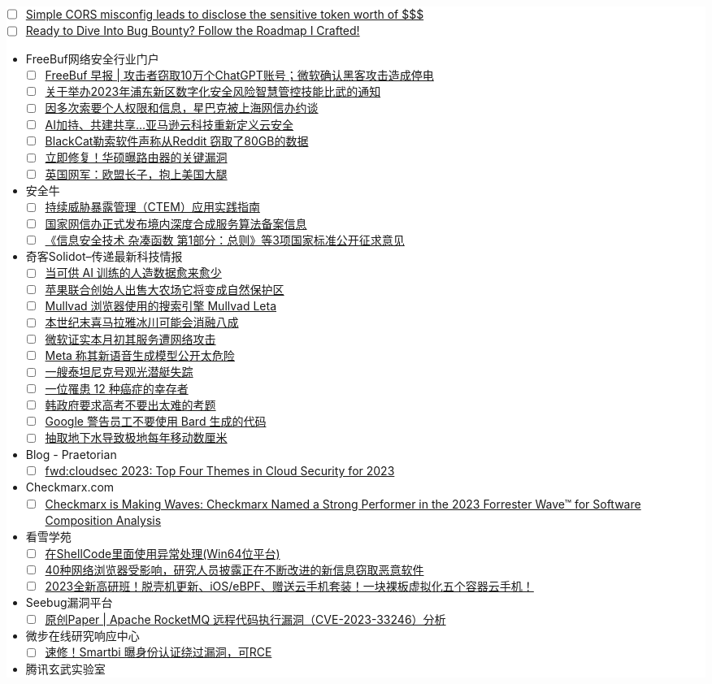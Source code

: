   - [ ] [Simple CORS misconfig leads to disclose the sensitive token worth of $$$](https://infosecwriteups.com/simple-cors-misconfig-leads-to-disclose-the-sensitive-token-worth-of-91433763f4d6?source=rss----7b722bfd1b8d--bug_bounty)
  - [ ] [Ready to Dive Into Bug Bounty? Follow the Roadmap I Crafted!](https://infosecwriteups.com/ready-to-dive-into-bug-bounty-follow-the-roadmap-i-crafted-79a49ac5b51c?source=rss----7b722bfd1b8d--bug_bounty)
- FreeBuf网络安全行业门户
  - [ ] [FreeBuf 早报 | 攻击者窃取10万个ChatGPT账号；微软确认黑客攻击造成停电](https://www.freebuf.com/news/369985.html)
  - [ ] [关于举办2023年浦东新区数字化安全风险智慧管控技能比武的通知](https://www.freebuf.com/fevents/369982.html)
  - [ ] [因多次索要个人权限和信息，星巴克被上海网信办约谈](https://www.freebuf.com/news/369936.html)
  - [ ] [AI加持、共建共享...亚马逊云科技重新定义云安全](https://www.freebuf.com/news/369931.html)
  - [ ] [BlackCat勒索软件声称从Reddit 窃取了80GB的数据](https://www.freebuf.com/news/369913.html)
  - [ ] [立即修复！华硕曝路由器的关键漏洞](https://www.freebuf.com/news/369912.html)
  - [ ] [英国网军：欧盟长子，抱上美国大腿](https://www.freebuf.com/articles/neopoints/369320.html)
- 安全牛
  - [ ] [持续威胁暴露管理（CTEM）应用实践指南](https://mp.weixin.qq.com/s?__biz=MjM5Njc3NjM4MA==&mid=2651124451&idx=1&sn=beb667eb3a22c3ea7aa96ecdd7e1b0d8&chksm=bd1442308a63cb26865254d8faf125e62663d2de94d8299d3c5cfb7cd43ed0e6c1c58ea94fde&scene=58&subscene=0#rd)
  - [ ] [国家网信办正式发布境内深度合成服务算法备案信息](https://mp.weixin.qq.com/s?__biz=MjM5Njc3NjM4MA==&mid=2651124451&idx=2&sn=1ef6cf9aa8e119b77f136f003ddf7bba&chksm=bd1442308a63cb266f419d98cf517e4689137148f0c810a8e0557019bcb71f5e947ce00476bb&scene=58&subscene=0#rd)
  - [ ] [《信息安全技术 杂凑函数 第1部分：总则》等3项国家标准公开征求意见](https://mp.weixin.qq.com/s?__biz=MjM5Njc3NjM4MA==&mid=2651124451&idx=3&sn=f391429ea52f3ae8dc5526b8bdca0805&chksm=bd1442308a63cb26caac5fdc372e453536b3eab26b7a7e9918baf3931124452c180de1a5fc2d&scene=58&subscene=0#rd)
- 奇客Solidot–传递最新科技情报
  - [ ] [当可供 AI 训练的人造数据愈来愈少](https://www.solidot.org/story?sid=75299)
  - [ ] [苹果联合创始人出售大农场它将变成自然保护区](https://www.solidot.org/story?sid=75298)
  - [ ] [Mullvad 浏览器使用的搜索引擎 Mullvad Leta](https://www.solidot.org/story?sid=75297)
  - [ ] [本世纪末喜马拉雅冰川可能会消融八成](https://www.solidot.org/story?sid=75296)
  - [ ] [微软证实本月初其服务遭网络攻击](https://www.solidot.org/story?sid=75295)
  - [ ] [Meta 称其新语音生成模型公开太危险](https://www.solidot.org/story?sid=75294)
  - [ ] [一艘泰坦尼克号观光潜艇失踪](https://www.solidot.org/story?sid=75293)
  - [ ] [一位罹患 12 种癌症的幸存者](https://www.solidot.org/story?sid=75292)
  - [ ] [韩政府要求高考不要出太难的考题](https://www.solidot.org/story?sid=75291)
  - [ ] [Google 警告员工不要使用 Bard 生成的代码](https://www.solidot.org/story?sid=75290)
  - [ ] [抽取地下水导致极地每年移动数厘米](https://www.solidot.org/story?sid=75289)
- Blog - Praetorian
  - [ ] [fwd:cloudsec 2023: Top Four Themes in Cloud Security for 2023](https://www.praetorian.com/blog/fwdcloudsec-2023-top-four-themes/)
- Checkmarx.com
  - [ ] [Checkmarx is Making Waves: Checkmarx Named a Strong Performer in the 2023 Forrester Wave™ for Software Composition Analysis](https://checkmarx.com/blog/checkmarx-is-making-waves-checkmarx-named-a-strong-performer-in-the-2023-forrester-wave-for-software-composition-analysis/)
- 看雪学苑
  - [ ] [在ShellCode里面使用异常处理(Win64位平台)](https://mp.weixin.qq.com/s?__biz=MjM5NTc2MDYxMw==&mid=2458507689&idx=1&sn=36dff377da31e038fa09e015b70e773e&chksm=b18ee92386f960353ffb6e115d1de6f7fd79df90f95633c9ed5df3311812fcb61a2f664d2ea4&scene=58&subscene=0#rd)
  - [ ] [40种网络浏览器受影响，研究人员披露正在不断改进的新信息窃取恶意软件](https://mp.weixin.qq.com/s?__biz=MjM5NTc2MDYxMw==&mid=2458507689&idx=2&sn=dbcbf7fb55d6337ec488ed9eed6ca4df&chksm=b18ee92386f960350ce7857ec564f948127f33d6d21855f038f3f8dd56975aded6bb5d818731&scene=58&subscene=0#rd)
  - [ ] [2023全新高研班！脱壳机更新、iOS/eBPF、赠送云手机套装！一块裸板虚拟化五个容器云手机！](https://mp.weixin.qq.com/s?__biz=MjM5NTc2MDYxMw==&mid=2458507689&idx=3&sn=1f580f33e3f2a23d36c10796137c6617&chksm=b18ee92386f960351e7dfbea3adfc262cdaf1dd656e89af7d023684ab1628c03dea9e7c42d5a&scene=58&subscene=0#rd)
- Seebug漏洞平台
  - [ ] [原创Paper | Apache RocketMQ 远程代码执行漏洞（CVE-2023-33246）分析](https://mp.weixin.qq.com/s?__biz=MzAxNDY2MTQ2OQ==&mid=2650968315&idx=1&sn=52018a3763c24f5ce799f543d6de313f&chksm=8079d2c9b70e5bdf94aa50bd89bdfa8cdbc904abd1f7f5043bf74678f4f2d78c39047c7e6f4c&scene=58&subscene=0#rd)
- 微步在线研究响应中心
  - [ ] [速修！Smartbi 曝身份认证绕过漏洞，可RCE](https://mp.weixin.qq.com/s?__biz=Mzg5MTc3ODY4Mw==&mid=2247502313&idx=1&sn=8a703d5e0ff7c398d1dda1ace1e655bc&chksm=cfcaaafdf8bd23ebfcdfe7fa3c0a3b716a3119c1d4762e7b0a7192f5157e66482ca18c090218&scene=58&subscene=0#rd)
- 腾讯玄武实验室